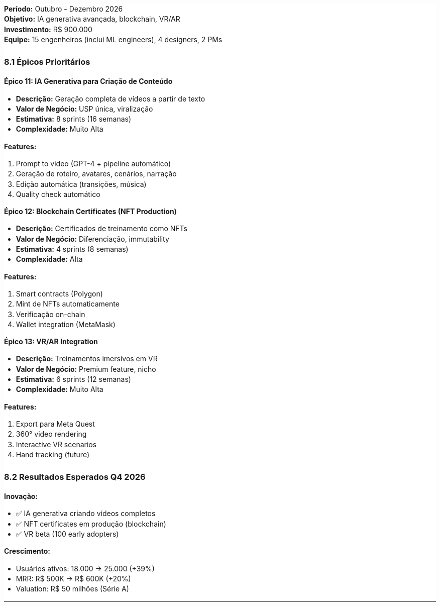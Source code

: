 **Período:** Outubro - Dezembro 2026  
**Objetivo:** IA generativa avançada, blockchain, VR/AR  
**Investimento:** R$ 900.000  
**Equipe:** 15 engenheiros (inclui ML engineers), 4 designers, 2 PMs

### 8.1 Épicos Prioritários

**Épico 11: IA Generativa para Criação de Conteúdo**
- **Descrição:** Geração completa de vídeos a partir de texto
- **Valor de Negócio:** USP única, viralização
- **Estimativa:** 8 sprints (16 semanas)
- **Complexidade:** Muito Alta

**Features:**
1. Prompt to video (GPT-4 + pipeline automático)
2. Geração de roteiro, avatares, cenários, narração
3. Edição automática (transições, música)
4. Quality check automático

**Épico 12: Blockchain Certificates (NFT Production)**
- **Descrição:** Certificados de treinamento como NFTs
- **Valor de Negócio:** Diferenciação, immutability
- **Estimativa:** 4 sprints (8 semanas)
- **Complexidade:** Alta

**Features:**
1. Smart contracts (Polygon)
2. Mint de NFTs automaticamente
3. Verificação on-chain
4. Wallet integration (MetaMask)

**Épico 13: VR/AR Integration**
- **Descrição:** Treinamentos imersivos em VR
- **Valor de Negócio:** Premium feature, nicho
- **Estimativa:** 6 sprints (12 semanas)
- **Complexidade:** Muito Alta

**Features:**
1. Export para Meta Quest
2. 360° video rendering
3. Interactive VR scenarios
4. Hand tracking (future)

### 8.2 Resultados Esperados Q4 2026

**Inovação:**
- ✅ IA generativa criando vídeos completos
- ✅ NFT certificates em produção (blockchain)
- ✅ VR beta (100 early adopters)

**Crescimento:**
- Usuários ativos: 18.000 → 25.000 (+39%)
- MRR: R$ 500K → R$ 600K (+20%)
- Valuation: R$ 50 milhões (Série A)

---